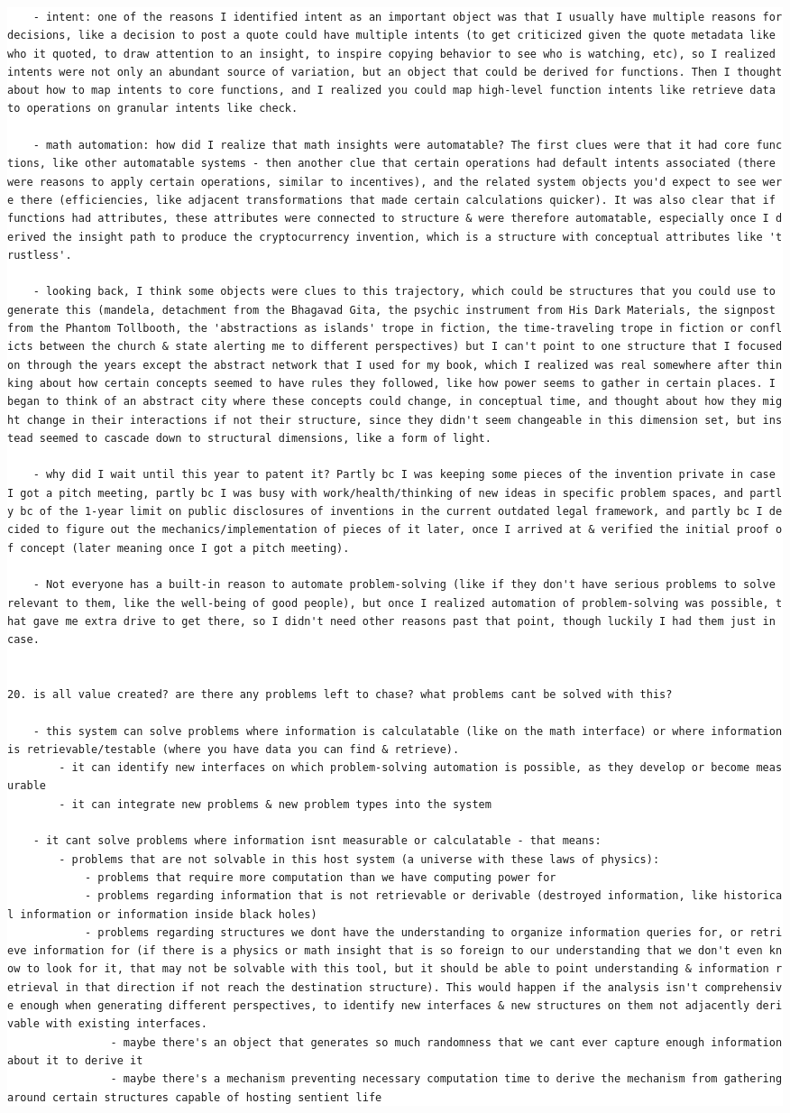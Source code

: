 		- intent: one of the reasons I identified intent as an important object was that I usually have multiple reasons for decisions, like a decision to post a quote could have multiple intents (to get criticized given the quote metadata like who it quoted, to draw attention to an insight, to inspire copying behavior to see who is watching, etc), so I realized intents were not only an abundant source of variation, but an object that could be derived for functions. Then I thought about how to map intents to core functions, and I realized you could map high-level function intents like retrieve data to operations on granular intents like check.

		- math automation: how did I realize that math insights were automatable? The first clues were that it had core functions, like other automatable systems - then another clue that certain operations had default intents associated (there were reasons to apply certain operations, similar to incentives), and the related system objects you'd expect to see were there (efficiencies, like adjacent transformations that made certain calculations quicker). It was also clear that if functions had attributes, these attributes were connected to structure & were therefore automatable, especially once I derived the insight path to produce the cryptocurrency invention, which is a structure with conceptual attributes like 'trustless'.

		- looking back, I think some objects were clues to this trajectory, which could be structures that you could use to generate this (mandela, detachment from the Bhagavad Gita, the psychic instrument from His Dark Materials, the signpost from the Phantom Tollbooth, the 'abstractions as islands' trope in fiction, the time-traveling trope in fiction or conflicts between the church & state alerting me to different perspectives) but I can't point to one structure that I focused on through the years except the abstract network that I used for my book, which I realized was real somewhere after thinking about how certain concepts seemed to have rules they followed, like how power seems to gather in certain places. I began to think of an abstract city where these concepts could change, in conceptual time, and thought about how they might change in their interactions if not their structure, since they didn't seem changeable in this dimension set, but instead seemed to cascade down to structural dimensions, like a form of light.

		- why did I wait until this year to patent it? Partly bc I was keeping some pieces of the invention private in case I got a pitch meeting, partly bc I was busy with work/health/thinking of new ideas in specific problem spaces, and partly bc of the 1-year limit on public disclosures of inventions in the current outdated legal framework, and partly bc I decided to figure out the mechanics/implementation of pieces of it later, once I arrived at & verified the initial proof of concept (later meaning once I got a pitch meeting).

		- Not everyone has a built-in reason to automate problem-solving (like if they don't have serious problems to solve relevant to them, like the well-being of good people), but once I realized automation of problem-solving was possible, that gave me extra drive to get there, so I didn't need other reasons past that point, though luckily I had them just in case.


	20. is all value created? are there any problems left to chase? what problems cant be solved with this?

		- this system can solve problems where information is calculatable (like on the math interface) or where information is retrievable/testable (where you have data you can find & retrieve).
			- it can identify new interfaces on which problem-solving automation is possible, as they develop or become measurable
			- it can integrate new problems & new problem types into the system
		
		- it cant solve problems where information isnt measurable or calculatable - that means:
			- problems that are not solvable in this host system (a universe with these laws of physics):
				- problems that require more computation than we have computing power for
				- problems regarding information that is not retrievable or derivable (destroyed information, like historical information or information inside black holes)
				- problems regarding structures we dont have the understanding to organize information queries for, or retrieve information for (if there is a physics or math insight that is so foreign to our understanding that we don't even know to look for it, that may not be solvable with this tool, but it should be able to point understanding & information retrieval in that direction if not reach the destination structure). This would happen if the analysis isn't comprehensive enough when generating different perspectives, to identify new interfaces & new structures on them not adjacently derivable with existing interfaces.
					- maybe there's an object that generates so much randomness that we cant ever capture enough information about it to derive it
					- maybe there's a mechanism preventing necessary computation time to derive the mechanism from gathering around certain structures capable of hosting sentient life